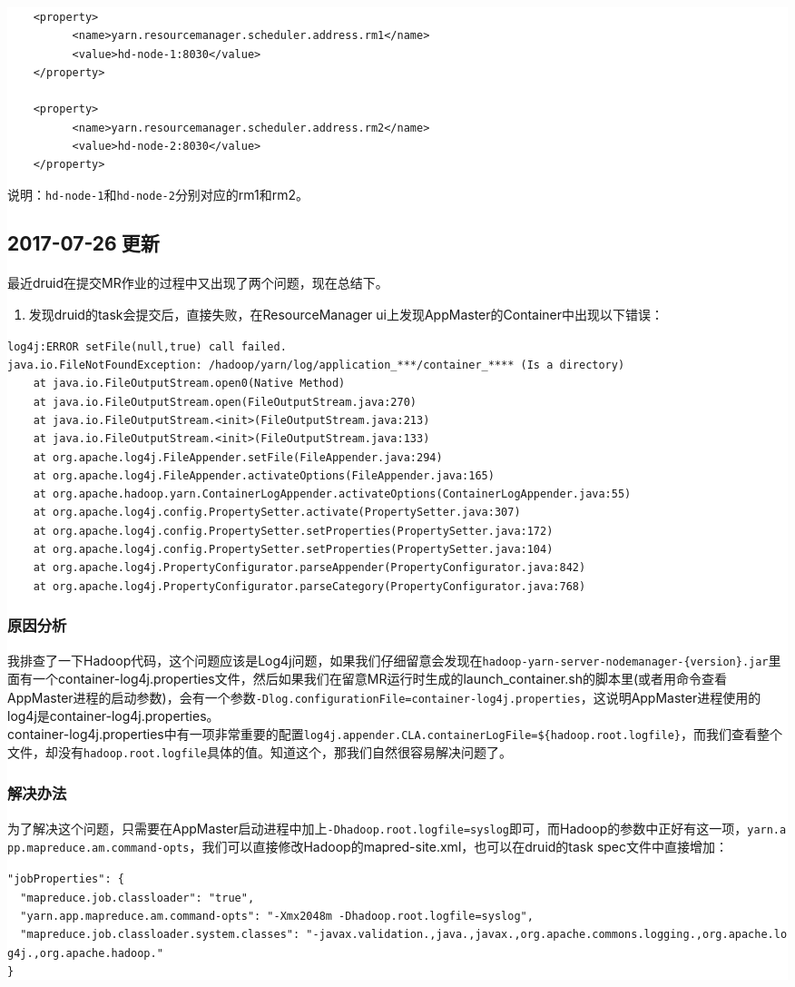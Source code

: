 ```
    <property>
          <name>yarn.resourcemanager.scheduler.address.rm1</name>
          <value>hd-node-1:8030</value>
    </property>

    <property>
          <name>yarn.resourcemanager.scheduler.address.rm2</name>
          <value>hd-node-2:8030</value>
    </property>
```

说明：`hd-node-1`和`hd-node-2`分别对应的rm1和rm2。  

## 2017-07-26 更新  

最近druid在提交MR作业的过程中又出现了两个问题，现在总结下。  

1. 发现druid的task会提交后，直接失败，在ResourceManager ui上发现AppMaster的Container中出现以下错误：  

```
log4j:ERROR setFile(null,true) call failed.
java.io.FileNotFoundException: /hadoop/yarn/log/application_***/container_**** (Is a directory)
    at java.io.FileOutputStream.open0(Native Method)
    at java.io.FileOutputStream.open(FileOutputStream.java:270)
    at java.io.FileOutputStream.<init>(FileOutputStream.java:213)
    at java.io.FileOutputStream.<init>(FileOutputStream.java:133)
    at org.apache.log4j.FileAppender.setFile(FileAppender.java:294)
    at org.apache.log4j.FileAppender.activateOptions(FileAppender.java:165)
    at org.apache.hadoop.yarn.ContainerLogAppender.activateOptions(ContainerLogAppender.java:55)
    at org.apache.log4j.config.PropertySetter.activate(PropertySetter.java:307)
    at org.apache.log4j.config.PropertySetter.setProperties(PropertySetter.java:172)
    at org.apache.log4j.config.PropertySetter.setProperties(PropertySetter.java:104)
    at org.apache.log4j.PropertyConfigurator.parseAppender(PropertyConfigurator.java:842)
    at org.apache.log4j.PropertyConfigurator.parseCategory(PropertyConfigurator.java:768)
```

### 原因分析    

我排查了一下Hadoop代码，这个问题应该是Log4j问题，如果我们仔细留意会发现在`hadoop-yarn-server-nodemanager-{version}.jar`里面有一个container-log4j.properties文件，然后如果我们在留意MR运行时生成的launch_container.sh的脚本里(或者用命令查看AppMaster进程的启动参数)，会有一个参数`-Dlog.configurationFile=container-log4j.properties`，这说明AppMaster进程使用的log4j是container-log4j.properties。  
container-log4j.properties中有一项非常重要的配置`log4j.appender.CLA.containerLogFile=${hadoop.root.logfile}`，而我们查看整个文件，却没有`hadoop.root.logfile`具体的值。知道这个，那我们自然很容易解决问题了。  

### 解决办法  

为了解决这个问题，只需要在AppMaster启动进程中加上`-Dhadoop.root.logfile=syslog`即可，而Hadoop的参数中正好有这一项，`yarn.app.mapreduce.am.command-opts`，我们可以直接修改Hadoop的mapred-site.xml，也可以在druid的task spec文件中直接增加：  
``` 
"jobProperties": {
  "mapreduce.job.classloader": "true",
  "yarn.app.mapreduce.am.command-opts": "-Xmx2048m -Dhadoop.root.logfile=syslog",
  "mapreduce.job.classloader.system.classes": "-javax.validation.,java.,javax.,org.apache.commons.logging.,org.apache.log4j.,org.apache.hadoop."
}
```
